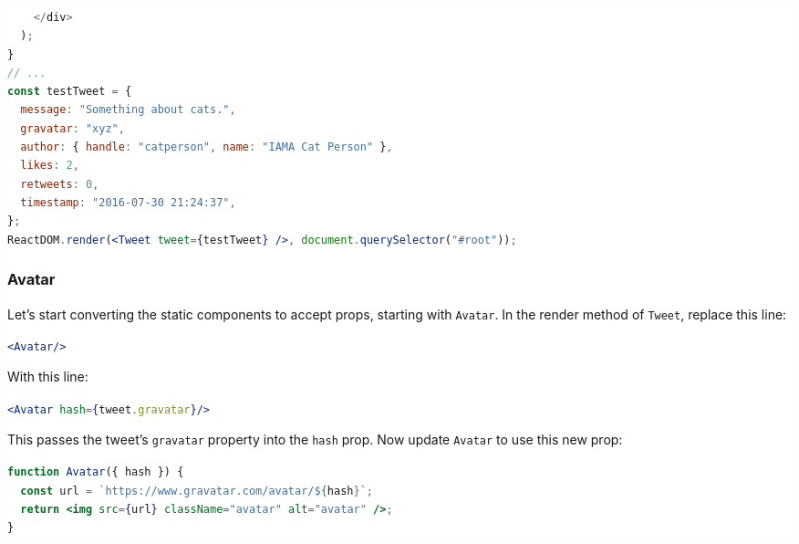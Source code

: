 ```jsx
    </div>
  );
}
// ...
const testTweet = {
  message: "Something about cats.",
  gravatar: "xyz",
  author: { handle: "catperson", name: "IAMA Cat Person" },
  likes: 2,
  retweets: 0,
  timestamp: "2016-07-30 21:24:37",
};
ReactDOM.render(<Tweet tweet={testTweet} />, document.querySelector("#root"));
```

### Avatar

Let’s start converting the static components to accept props, starting with `Avatar`. In the render method of `Tweet`, replace this line:

```jsx
<Avatar/>
```

With this line:

```jsx
<Avatar hash={tweet.gravatar}/>
```

This passes the tweet’s `gravatar` property into the `hash` prop. Now update `Avatar` to use this new prop:

```jsx
function Avatar({ hash }) {
  const url = `https://www.gravatar.com/avatar/${hash}`;
  return <img src={url} className="avatar" alt="avatar" />;
}
```
